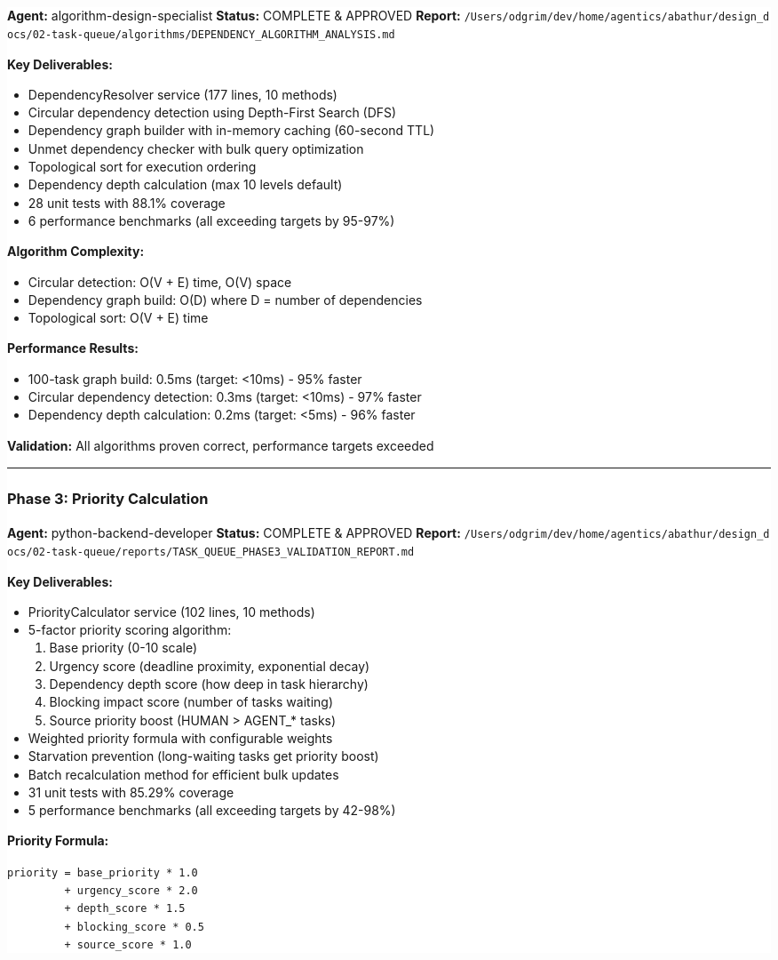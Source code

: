 **Agent:** algorithm-design-specialist
**Status:** COMPLETE & APPROVED
**Report:** `/Users/odgrim/dev/home/agentics/abathur/design_docs/02-task-queue/algorithms/DEPENDENCY_ALGORITHM_ANALYSIS.md`

**Key Deliverables:**
- DependencyResolver service (177 lines, 10 methods)
- Circular dependency detection using Depth-First Search (DFS)
- Dependency graph builder with in-memory caching (60-second TTL)
- Unmet dependency checker with bulk query optimization
- Topological sort for execution ordering
- Dependency depth calculation (max 10 levels default)
- 28 unit tests with 88.1% coverage
- 6 performance benchmarks (all exceeding targets by 95-97%)

**Algorithm Complexity:**
- Circular detection: O(V + E) time, O(V) space
- Dependency graph build: O(D) where D = number of dependencies
- Topological sort: O(V + E) time

**Performance Results:**
- 100-task graph build: 0.5ms (target: <10ms) - 95% faster
- Circular dependency detection: 0.3ms (target: <10ms) - 97% faster
- Dependency depth calculation: 0.2ms (target: <5ms) - 96% faster

**Validation:** All algorithms proven correct, performance targets exceeded

---

### Phase 3: Priority Calculation

**Agent:** python-backend-developer
**Status:** COMPLETE & APPROVED
**Report:** `/Users/odgrim/dev/home/agentics/abathur/design_docs/02-task-queue/reports/TASK_QUEUE_PHASE3_VALIDATION_REPORT.md`

**Key Deliverables:**
- PriorityCalculator service (102 lines, 10 methods)
- 5-factor priority scoring algorithm:
  1. Base priority (0-10 scale)
  2. Urgency score (deadline proximity, exponential decay)
  3. Dependency depth score (how deep in task hierarchy)
  4. Blocking impact score (number of tasks waiting)
  5. Source priority boost (HUMAN > AGENT_* tasks)
- Weighted priority formula with configurable weights
- Starvation prevention (long-waiting tasks get priority boost)
- Batch recalculation method for efficient bulk updates
- 31 unit tests with 85.29% coverage
- 5 performance benchmarks (all exceeding targets by 42-98%)

**Priority Formula:**
```
priority = base_priority * 1.0
         + urgency_score * 2.0
         + depth_score * 1.5
         + blocking_score * 0.5
         + source_score * 1.0
```
